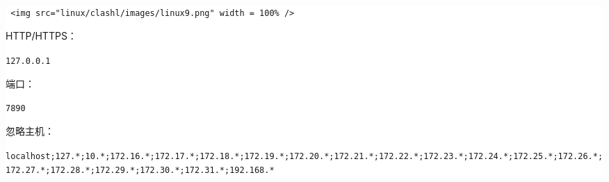      <img src="linux/clashl/images/linux9.png" width = 100% />
</div>




HTTP/HTTPS：
```
127.0.0.1
```



端口：
```
7890
```



忽略主机：

```
localhost;127.*;10.*;172.16.*;172.17.*;172.18.*;172.19.*;172.20.*;172.21.*;172.22.*;172.23.*;172.24.*;172.25.*;172.26.*;172.27.*;172.28.*;172.29.*;172.30.*;172.31.*;192.168.*
```











